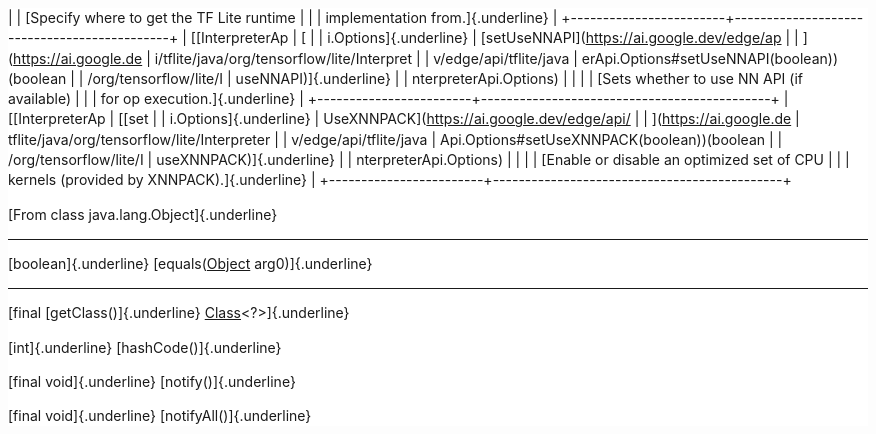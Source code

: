 |                        | [Specify where to get the TF Lite runtime   |
|                        | implementation from.]{.underline}           |
+------------------------+---------------------------------------------+
| [[InterpreterAp        | [                                           |
| i.Options]{.underline} | [setUseNNAPI](https://ai.google.dev/edge/ap |
| ](https://ai.google.de | i/tflite/java/org/tensorflow/lite/Interpret |
| v/edge/api/tflite/java | erApi.Options#setUseNNAPI(boolean))(boolean |
| /org/tensorflow/lite/I | useNNAPI)]{.underline}                      |
| nterpreterApi.Options) |                                             |
|                        | [Sets whether to use NN API (if available)  |
|                        | for op execution.]{.underline}              |
+------------------------+---------------------------------------------+
| [[InterpreterAp        | [[set                                       |
| i.Options]{.underline} | UseXNNPACK](https://ai.google.dev/edge/api/ |
| ](https://ai.google.de | tflite/java/org/tensorflow/lite/Interpreter |
| v/edge/api/tflite/java | Api.Options#setUseXNNPACK(boolean))(boolean |
| /org/tensorflow/lite/I | useXNNPACK)]{.underline}                    |
| nterpreterApi.Options) |                                             |
|                        | [Enable or disable an optimized set of CPU  |
|                        | kernels (provided by XNNPACK).]{.underline} |
+------------------------+---------------------------------------------+

[From class java.lang.Object]{.underline}

  ---------------------------------------------------------------------------------------------------------------------------------------------------------------------------
  [boolean]{.underline}                                                                     [equals([Object](https://developer.android.com/reference/java/lang/Object.html)
                                                                                            arg0)]{.underline}
  ----------------------------------------------------------------------------------------- ---------------------------------------------------------------------------------
  [final                                                                                    [getClass()]{.underline}
  [Class](https://developer.android.com/reference/java/lang/Class.html)\<?\>]{.underline}   

  [int]{.underline}                                                                         [hashCode()]{.underline}

  [final void]{.underline}                                                                  [notify()]{.underline}

  [final void]{.underline}                                                                  [notifyAll()]{.underline}
